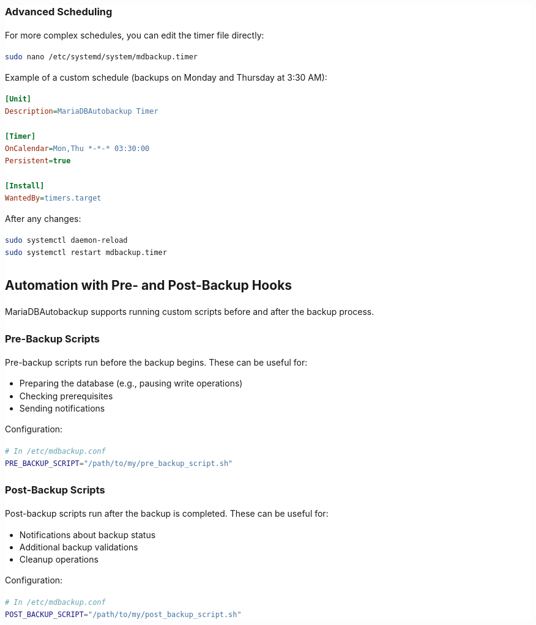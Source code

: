 ### Advanced Scheduling

For more complex schedules, you can edit the timer file directly:

```bash
sudo nano /etc/systemd/system/mdbackup.timer
```

Example of a custom schedule (backups on Monday and Thursday at 3:30 AM):

```ini
[Unit]
Description=MariaDBAutobackup Timer

[Timer]
OnCalendar=Mon,Thu *-*-* 03:30:00
Persistent=true

[Install]
WantedBy=timers.target
```

After any changes:

```bash
sudo systemctl daemon-reload
sudo systemctl restart mdbackup.timer
```

## Automation with Pre- and Post-Backup Hooks

MariaDBAutobackup supports running custom scripts before and after the backup process.

### Pre-Backup Scripts

Pre-backup scripts run before the backup begins. These can be useful for:
- Preparing the database (e.g., pausing write operations)
- Checking prerequisites
- Sending notifications

Configuration:

```bash
# In /etc/mdbackup.conf
PRE_BACKUP_SCRIPT="/path/to/my/pre_backup_script.sh"
```

### Post-Backup Scripts

Post-backup scripts run after the backup is completed. These can be useful for:
- Notifications about backup status
- Additional backup validations
- Cleanup operations

Configuration:

```bash
# In /etc/mdbackup.conf
POST_BACKUP_SCRIPT="/path/to/my/post_backup_script.sh"
```
